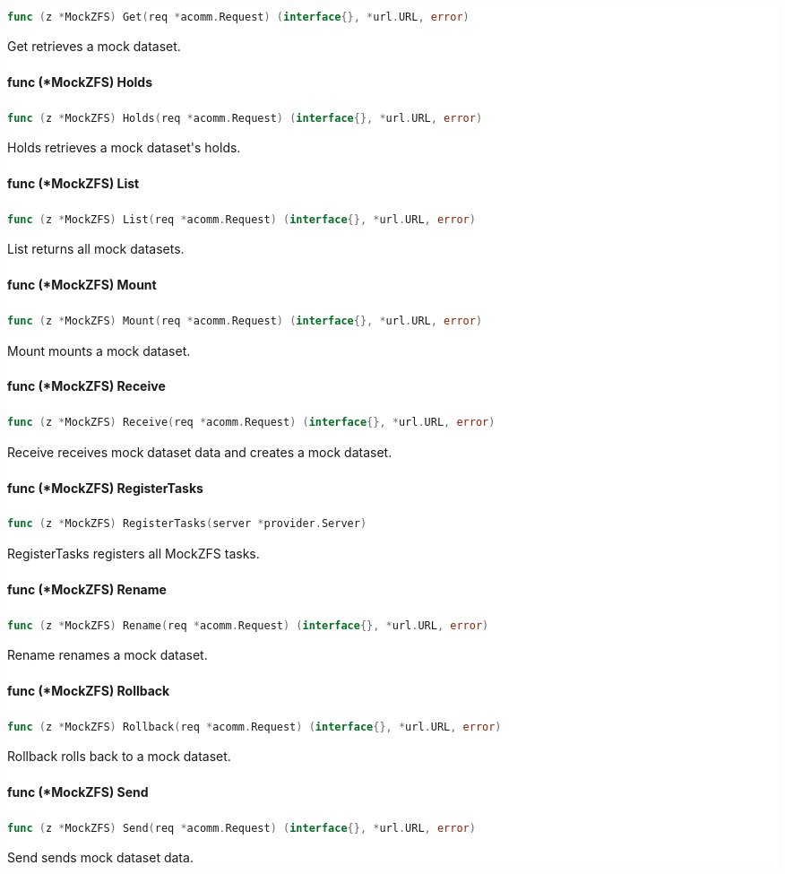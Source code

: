 ```go
func (z *MockZFS) Get(req *acomm.Request) (interface{}, *url.URL, error)
```
Get retrieves a mock dataset.

#### func (*MockZFS) Holds

```go
func (z *MockZFS) Holds(req *acomm.Request) (interface{}, *url.URL, error)
```
Holds retrieves a mock dataset's holds.

#### func (*MockZFS) List

```go
func (z *MockZFS) List(req *acomm.Request) (interface{}, *url.URL, error)
```
List returns all mock datasets.

#### func (*MockZFS) Mount

```go
func (z *MockZFS) Mount(req *acomm.Request) (interface{}, *url.URL, error)
```
Mount mounts a mock dataset.

#### func (*MockZFS) Receive

```go
func (z *MockZFS) Receive(req *acomm.Request) (interface{}, *url.URL, error)
```
Receive receives mock dataset data and creates a mock dataset.

#### func (*MockZFS) RegisterTasks

```go
func (z *MockZFS) RegisterTasks(server *provider.Server)
```
RegisterTasks registers all MockZFS tasks.

#### func (*MockZFS) Rename

```go
func (z *MockZFS) Rename(req *acomm.Request) (interface{}, *url.URL, error)
```
Rename renames a mock dataset.

#### func (*MockZFS) Rollback

```go
func (z *MockZFS) Rollback(req *acomm.Request) (interface{}, *url.URL, error)
```
Rollback rolls back to a mock dataset.

#### func (*MockZFS) Send

```go
func (z *MockZFS) Send(req *acomm.Request) (interface{}, *url.URL, error)
```
Send sends mock dataset data.

